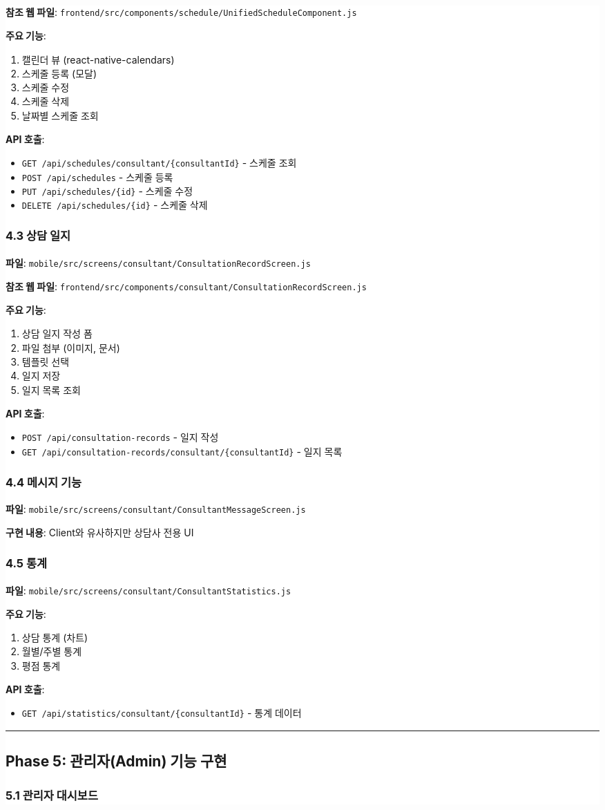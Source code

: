 **참조 웹 파일**: `frontend/src/components/schedule/UnifiedScheduleComponent.js`

**주요 기능**:
1. 캘린더 뷰 (react-native-calendars)
2. 스케줄 등록 (모달)
3. 스케줄 수정
4. 스케줄 삭제
5. 날짜별 스케줄 조회

**API 호출**:
- `GET /api/schedules/consultant/{consultantId}` - 스케줄 조회
- `POST /api/schedules` - 스케줄 등록
- `PUT /api/schedules/{id}` - 스케줄 수정
- `DELETE /api/schedules/{id}` - 스케줄 삭제

### 4.3 상담 일지

**파일**: `mobile/src/screens/consultant/ConsultationRecordScreen.js`

**참조 웹 파일**: `frontend/src/components/consultant/ConsultationRecordScreen.js`

**주요 기능**:
1. 상담 일지 작성 폼
2. 파일 첨부 (이미지, 문서)
3. 템플릿 선택
4. 일지 저장
5. 일지 목록 조회

**API 호출**:
- `POST /api/consultation-records` - 일지 작성
- `GET /api/consultation-records/consultant/{consultantId}` - 일지 목록

### 4.4 메시지 기능

**파일**: `mobile/src/screens/consultant/ConsultantMessageScreen.js`

**구현 내용**: Client와 유사하지만 상담사 전용 UI

### 4.5 통계

**파일**: `mobile/src/screens/consultant/ConsultantStatistics.js`

**주요 기능**:
1. 상담 통계 (차트)
2. 월별/주별 통계
3. 평점 통계

**API 호출**:
- `GET /api/statistics/consultant/{consultantId}` - 통계 데이터

---

## Phase 5: 관리자(Admin) 기능 구현

### 5.1 관리자 대시보드
